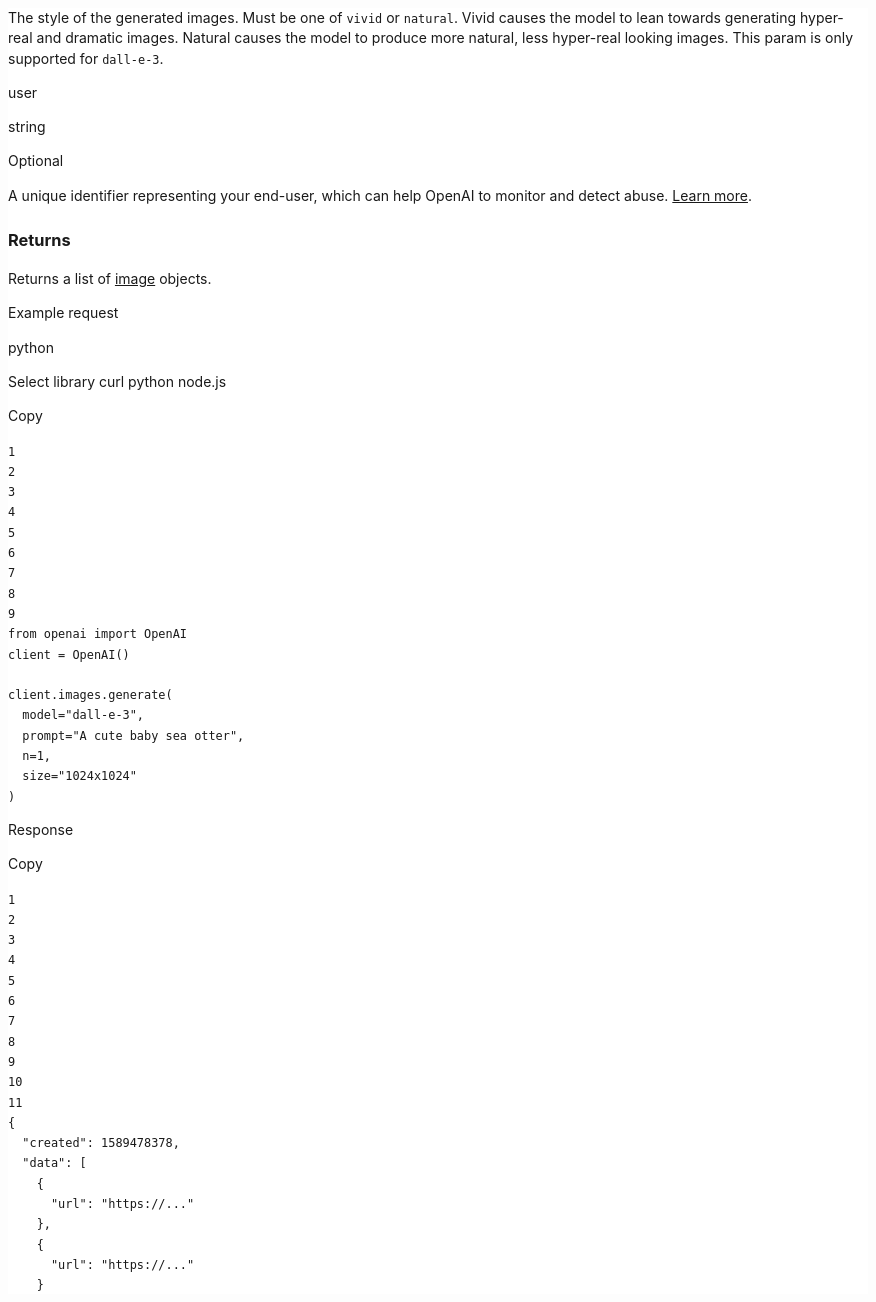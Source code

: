 The style of the generated images. Must be one of `vivid` or `natural`. Vivid causes the model to lean towards generating hyper-real and dramatic images. Natural causes the model to produce more natural, less hyper-real looking images. This param is only supported for `dall-e-3`.

[](#images-create-user)

user

string

Optional

A unique identifier representing your end-user, which can help OpenAI to monitor and detect abuse. [Learn more](/docs/guides/safety-best-practices/end-user-ids).

### Returns

Returns a list of [image](/docs/api-reference/images/object) objects.

Example request

python

Select library curl python node.js

Copy‍

    1
    2
    3
    4
    5
    6
    7
    8
    9
    from openai import OpenAI
    client = OpenAI()

    client.images.generate(
      model="dall-e-3",
      prompt="A cute baby sea otter",
      n=1,
      size="1024x1024"
    )

Response

Copy‍

    1
    2
    3
    4
    5
    6
    7
    8
    9
    10
    11
    {
      "created": 1589478378,
      "data": [
        {
          "url": "https://..."
        },
        {
          "url": "https://..."
        }